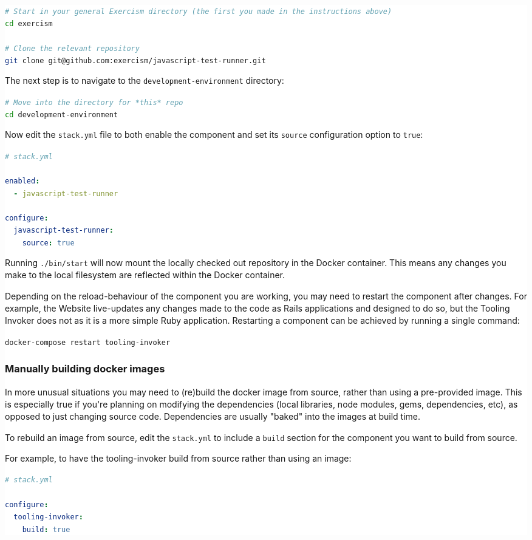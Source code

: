 ```bash
# Start in your general Exercism directory (the first you made in the instructions above)
cd exercism

# Clone the relevant repository
git clone git@github.com:exercism/javascript-test-runner.git
```

The next step is to navigate to the `development-environment` directory:

```bash
# Move into the directory for *this* repo
cd development-environment
```

Now edit the `stack.yml` file to both enable the component and set its `source` configuration option to `true`:

```yaml
# stack.yml

enabled:
  - javascript-test-runner

configure:
  javascript-test-runner:
    source: true
```

Running `./bin/start` will now mount the locally checked out repository in the Docker container.
This means any changes you make to the local filesystem are reflected within the Docker container.

Depending on the reload-behaviour of the component you are working, you may need to restart the component after changes.
For example, the Website live-updates any changes made to the code as Rails applications and designed to do so, but the Tooling Invoker does not as it is a more simple Ruby application.
Restarting a component can be achieved by running a single command:

```bash
docker-compose restart tooling-invoker
```

### Manually building docker images

In more unusual situations you may need to (re)build the docker image from source, rather than using a pre-provided image.
This is especially true if you're planning on modifying the dependencies (local libraries, node modules, gems, dependencies, etc), as opposed to just changing source code.
Dependencies are usually "baked" into the images at build time.

To rebuild an image from source, edit the `stack.yml` to include a `build` section for the component you want to build from source.

For example, to have the tooling-invoker build from source rather than using an image:

```yaml
# stack.yml

configure:
  tooling-invoker:
    build: true
```
